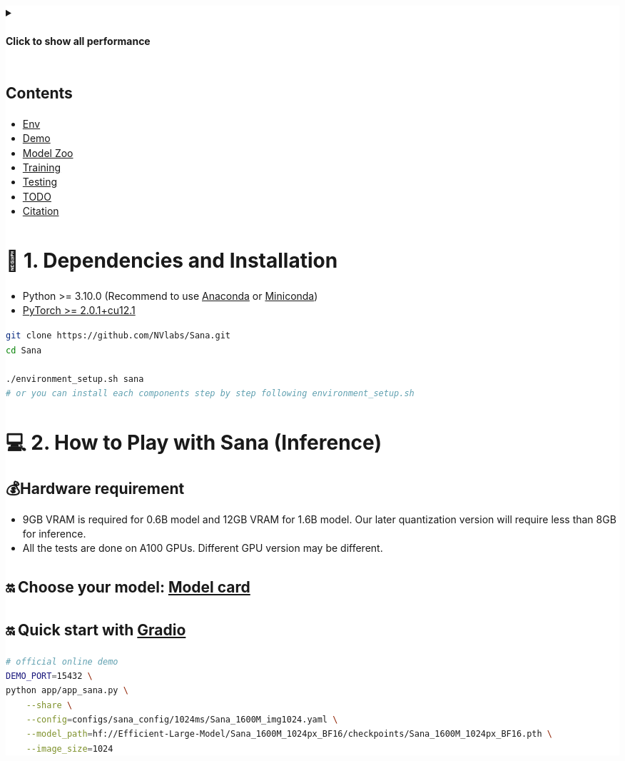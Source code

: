 <details><summary><h4>Click to show all performance</h4></summary></details>

## Contents

- [Env](#-1-dependencies-and-installation)
- [Demo](#-2-how-to-play-with-sana-inference)
- [Model Zoo](asset/docs/model_zoo.md)
- [Training](#-3-how-to-train-sana)
- [Testing](#-4-metric-toolkit)
- [TODO](#to-do-list)
- [Citation](#bibtex)

# 🔧 1. Dependencies and Installation

- Python >= 3.10.0 (Recommend to use [Anaconda](https://www.anaconda.com/download/#linux) or [Miniconda](https://docs.conda.io/en/latest/miniconda.html))
- [PyTorch >= 2.0.1+cu12.1](https://pytorch.org/)

```bash
git clone https://github.com/NVlabs/Sana.git
cd Sana

./environment_setup.sh sana
# or you can install each components step by step following environment_setup.sh
```

# 💻 2. How to Play with Sana (Inference)

## 💰Hardware requirement

- 9GB VRAM is required for 0.6B model and 12GB VRAM for 1.6B model. Our later quantization version will require less than 8GB for inference.
- All the tests are done on A100 GPUs. Different GPU version may be different.

## 🔛 Choose your model: [Model card](asset/docs/model_zoo.md)

## 🔛 Quick start with [Gradio](https://www.gradio.app/guides/quickstart)

```bash
# official online demo
DEMO_PORT=15432 \
python app/app_sana.py \
    --share \
    --config=configs/sana_config/1024ms/Sana_1600M_img1024.yaml \
    --model_path=hf://Efficient-Large-Model/Sana_1600M_1024px_BF16/checkpoints/Sana_1600M_1024px_BF16.pth \
    --image_size=1024
```
